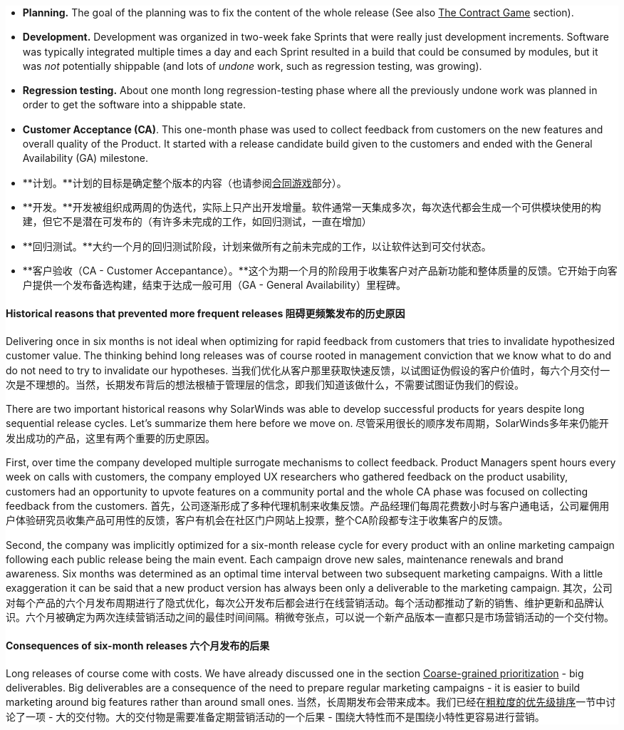 
* **Planning.** The goal of the planning was to fix the content of the whole release (See also [The Contract Game](#the-contract-game) section).
* **Development.** Development was organized in two-week fake Sprints that were really just development increments. Software was typically integrated multiple times a day and each Sprint resulted in a build that could be consumed by modules, but it was _not_ potentially shippable (and lots of _undone_ work, such as regression testing, was growing).
* **Regression testing.** About one month long regression-testing phase where all the previously undone work was planned in order to get the software into a shippable state.
* **Customer Acceptance (CA)**. This one-month phase was used to collect feedback from customers on the new features and overall quality of the Product. It started with a release candidate build given to the customers and ended with the General Availability (GA) milestone.

* **计划。**计划的目标是确定整个版本的内容（也请参阅[合同游戏](#the-contract-game)部分）。
* **开发。**开发被组织成两周的伪迭代，实际上只产出开发增量。软件通常一天集成多次，每次迭代都会生成一个可供模块使用的构建，但它不是潜在可发布的（有许多未完成的工作，如回归测试，一直在增加）
* **回归测试。**大约一个月的回归测试阶段，计划来做所有之前未完成的工作，以让软件达到可交付状态。
* **客户验收（CA - Customer Accepantance）。**这个为期一个月的阶段用于收集客户对产品新功能和整体质量的反馈。它开始于向客户提供一个发布备选构建，结束于达成一般可用（GA - General Availability）里程碑。

#### Historical reasons that prevented more frequent releases 阻碍更频繁发布的历史原因

Delivering once in six months is not ideal when optimizing for rapid feedback from customers that tries to invalidate hypothesized customer value. The thinking behind long releases was of course rooted in management conviction that we know what to do and do not need to try to invalidate our hypotheses.
当我们优化从客户那里获取快速反馈，以试图证伪假设的客户价值时，每六个月交付一次是不理想的。当然，长期发布背后的想法根植于管理层的信念，即我们知道该做什么，不需要试图证伪我们的假设。

There are two important historical reasons why SolarWinds was able to develop successful products for years despite long sequential release cycles. Let’s summarize them here before we move on.
尽管采用很长的顺序发布周期，SolarWinds多年来仍能开发出成功的产品，这里有两个重要的历史原因。

First, over time the company developed multiple surrogate mechanisms to collect feedback. Product Managers spent hours every week on calls with customers, the company employed UX researchers who gathered feedback on the product usability, customers had an opportunity to upvote features on a community portal and the whole CA phase was focused on collecting feedback from the customers.
首先，公司逐渐形成了多种代理机制来收集反馈。产品经理们每周花费数小时与客户通电话，公司雇佣用户体验研究员收集产品可用性的反馈，客户有机会在社区门户网站上投票，整个CA阶段都专注于收集客户的反馈。

Second, the company was implicitly optimized for a six-month release cycle for every product with an online marketing campaign following each public release being the main event. Each campaign drove new sales, maintenance renewals and brand awareness. Six months was determined as an optimal time interval between two subsequent marketing campaigns. With a little exaggeration it can be said that a new product version has always been only a deliverable to the marketing campaign.
其次，公司对每个产品的六个月发布周期进行了隐式优化，每次公开发布后都会进行在线营销活动。每个活动都推动了新的销售、维护更新和品牌认识。六个月被确定为两次连续营销活动之间的最佳时间间隔。稍微夸张点，可以说一个新产品版本一直都只是市场营销活动的一个交付物。

#### Consequences of six-month releases 六个月发布的后果

Long releases of course come with costs. We have already discussed one in the section [Coarse-grained prioritization](#coarse-grained-prioritization) - big deliverables. Big deliverables are a consequence of the need to prepare regular marketing campaigns - it is easier to build marketing around big features rather than around small ones.
当然，长周期发布会带来成本。我们已经在[粗粒度的优先级排序](#coarse-grained-prioritization)一节中讨论了一项 - 大的交付物。大的交付物是需要准备定期营销活动的一个后果 - 围绕大特性而不是围绕小特性更容易进行营销。
